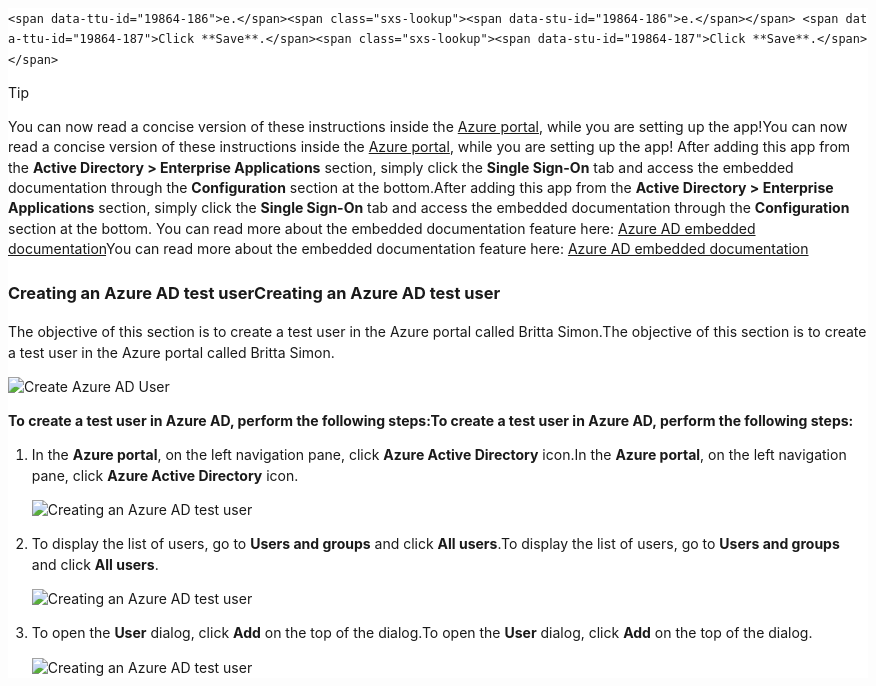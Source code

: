     <span data-ttu-id="19864-186">e.</span><span class="sxs-lookup"><span data-stu-id="19864-186">e.</span></span> <span data-ttu-id="19864-187">Click **Save**.</span><span class="sxs-lookup"><span data-stu-id="19864-187">Click **Save**.</span></span>

> [!TIP]
> <span data-ttu-id="19864-188">You can now read a concise version of these instructions inside the [Azure portal](https://portal.azure.com), while you are setting up the app!</span><span class="sxs-lookup"><span data-stu-id="19864-188">You can now read a concise version of these instructions inside the [Azure portal](https://portal.azure.com), while you are setting up the app!</span></span>  <span data-ttu-id="19864-189">After adding this app from the **Active Directory > Enterprise Applications** section, simply click the **Single Sign-On** tab and access the embedded documentation through the **Configuration** section at the bottom.</span><span class="sxs-lookup"><span data-stu-id="19864-189">After adding this app from the **Active Directory > Enterprise Applications** section, simply click the **Single Sign-On** tab and access the embedded documentation through the **Configuration** section at the bottom.</span></span> <span data-ttu-id="19864-190">You can read more about the embedded documentation feature here: [Azure AD embedded documentation]( https://go.microsoft.com/fwlink/?linkid=845985)</span><span class="sxs-lookup"><span data-stu-id="19864-190">You can read more about the embedded documentation feature here: [Azure AD embedded documentation]( https://go.microsoft.com/fwlink/?linkid=845985)</span></span>
> 

### <a name="creating-an-azure-ad-test-user"></a><span data-ttu-id="19864-191">Creating an Azure AD test user</span><span class="sxs-lookup"><span data-stu-id="19864-191">Creating an Azure AD test user</span></span>
<span data-ttu-id="19864-192">The objective of this section is to create a test user in the Azure portal called Britta Simon.</span><span class="sxs-lookup"><span data-stu-id="19864-192">The objective of this section is to create a test user in the Azure portal called Britta Simon.</span></span>

![Create Azure AD User][100]

<span data-ttu-id="19864-194">**To create a test user in Azure AD, perform the following steps:**</span><span class="sxs-lookup"><span data-stu-id="19864-194">**To create a test user in Azure AD, perform the following steps:**</span></span>

1. <span data-ttu-id="19864-195">In the **Azure portal**, on the left navigation pane, click **Azure Active Directory** icon.</span><span class="sxs-lookup"><span data-stu-id="19864-195">In the **Azure portal**, on the left navigation pane, click **Azure Active Directory** icon.</span></span>

    ![Creating an Azure AD test user](./media/smallimprovements-tutorial/create_aaduser_01.png) 

1. <span data-ttu-id="19864-197">To display the list of users, go to **Users and groups** and click **All users**.</span><span class="sxs-lookup"><span data-stu-id="19864-197">To display the list of users, go to **Users and groups** and click **All users**.</span></span>
    
    ![Creating an Azure AD test user](./media/smallimprovements-tutorial/create_aaduser_02.png) 

1. <span data-ttu-id="19864-199">To open the **User** dialog, click **Add** on the top of the dialog.</span><span class="sxs-lookup"><span data-stu-id="19864-199">To open the **User** dialog, click **Add** on the top of the dialog.</span></span>
 
    ![Creating an Azure AD test user](./media/smallimprovements-tutorial/create_aaduser_03.png) 


[1]: ./media/smallimprovements-tutorial/tutorial_general_01.png
[2]: ./media/smallimprovements-tutorial/tutorial_general_02.png
[3]: ./media/smallimprovements-tutorial/tutorial_general_03.png
[4]: ./media/smallimprovements-tutorial/tutorial_general_04.png
[100]: ./media/smallimprovements-tutorial/tutorial_general_100.png
[200]: ./media/smallimprovements-tutorial/tutorial_general_200.png
[201]: ./media/smallimprovements-tutorial/tutorial_general_201.png
[202]: ./media/smallimprovements-tutorial/tutorial_general_202.png
[203]: ./media/smallimprovements-tutorial/tutorial_general_203.png
